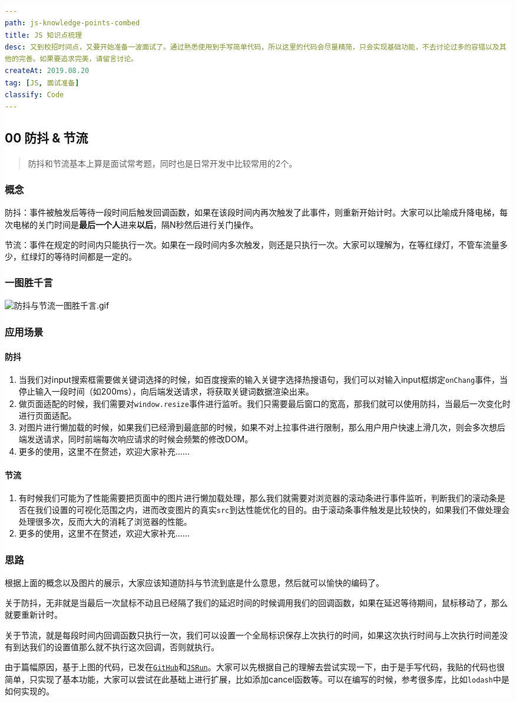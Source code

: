 ```yaml
---
path: js-knowledge-points-combed
title: JS 知识点梳理
desc: 又到校招时间点，又要开始准备一波面试了。通过熟悉使用到手写简单代码，所以这里的代码会尽量精简，只会实现基础功能，不去讨论过多的容错以及其他的完善。如果要追求完美，请留言讨论。
createAt: 2019.08.20
tag: [JS, 面试准备]
classify: Code
---
```

## 00 防抖 & 节流

> 防抖和节流基本上算是面试常考题，同时也是日常开发中比较常用的2个。

### 概念

防抖：事件被触发后等待一段时间后触发回调函数，如果在该段时间内再次触发了此事件，则重新开始计时。大家可以比喻成升降电梯，每次电梯的关门时间是**最后一个人**进来**以后**，隔N秒然后进行关门操作。

节流：事件在规定的时间内只能执行一次。如果在一段时间内多次触发，则还是只执行一次。大家可以理解为，在等红绿灯，不管车流量多少，红绿灯的等待时间都是一定的。

### 一图胜千言

![防抖与节流一图胜千言.gif](https://i.loli.net/2019/08/16/CyQJKWqi7eOM6Gp.gif)

### 应用场景

#### 防抖

1. 当我们对input搜索框需要做关键词选择的时候，如百度搜索的输入关键字选择热搜语句，我们可以对输入input框绑定`onChang`事件，当停止输入一段时间（如200ms），向后端发送请求，将获取关键词数据渲染出来。
2. 做页面适配的时候，我们需要对`window.resize`事件进行监听。我们只需要最后窗口的宽高，那我们就可以使用防抖，当最后一次变化时进行页面适配。
3. 对图片进行懒加载的时候，如果我们已经滑到最底部的时候，如果不对上拉事件进行限制，那么用户用户快速上滑几次，则会多次想后端发送请求，同时前端每次响应请求的时候会频繁的修改DOM。
4. 更多的使用，这里不在赘述，欢迎大家补充......

#### 节流

1. 有时候我们可能为了性能需要把页面中的图片进行懒加载处理，那么我们就需要对浏览器的滚动条进行事件监听，判断我们的滚动条是否在我们设置的可视化范围之内，进而改变图片的真实`src`到达性能优化的目的。由于滚动条事件触发是比较快的，如果我们不做处理会处理很多次，反而大大的消耗了浏览器的性能。
2. 更多的使用，这里不在赘述，欢迎大家补充......

### 思路

根据上面的概念以及图片的展示，大家应该知道防抖与节流到底是什么意思，然后就可以愉快的编码了。

关于防抖，无非就是当最后一次鼠标不动且已经隔了我们的延迟时间的时候调用我们的回调函数，如果在延迟等待期间，鼠标移动了，那么就要重新计时。

关于节流，就是每段时间内回调函数只执行一次，我们可以设置一个全局标识保存上次执行的时间，如果这次执行时间与上次执行时间差没有到达我们的设置值那么就不执行这次回调，否则就执行。

由于篇幅原因，基于上图的代码，已发在[`GitHub`](https://github.com/LiChangyi/code-demonstration)和[`JSRun`](http://jsrun.pro/ZzbKp)。大家可以先根据自己的理解去尝试实现一下，由于是手写代码，我贴的代码也很简单，只实现了基本功能，大家可以尝试在此基础上进行扩展，比如添加cancel函数等。可以在编写的时候，参考很多库，比如`lodash`中是如何实现的。
